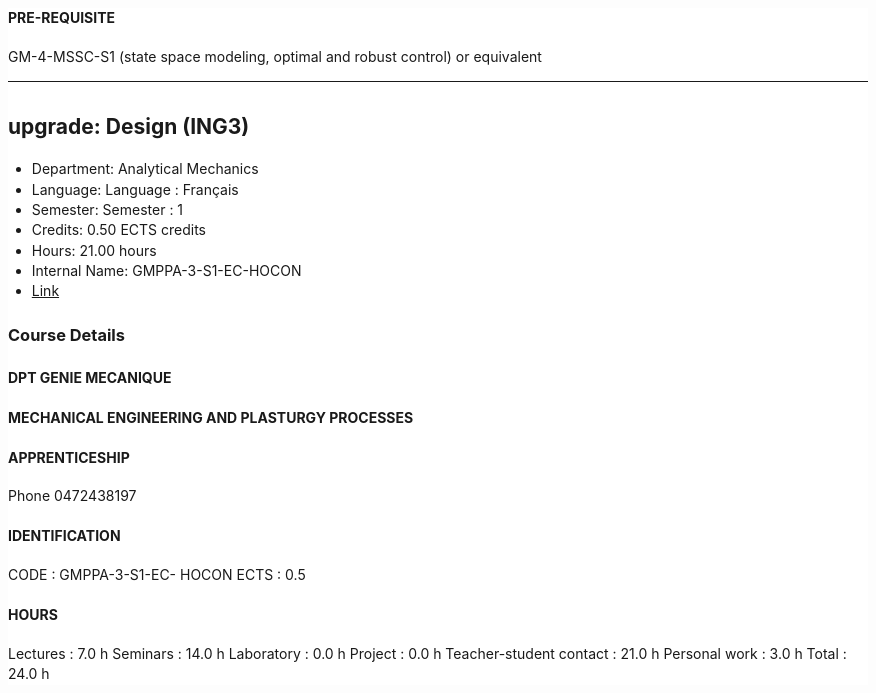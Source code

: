 #### PRE-REQUISITE

GM-4-MSSC-S1 (state space modeling, optimal and robust control) or equivalent


---

## upgrade: Design (ING3)

- Department: Analytical Mechanics
- Language: Language : Français
- Semester: Semester : 1
- Credits: 0.50 ECTS credits
- Hours: 21.00 hours
- Internal Name: GMPPA-3-S1-EC-HOCON
- [Link](https://scolpeda.insa-lyon.fr/f/ects?id=54124&_lang=en)

### Course Details

#### DPT GENIE MECANIQUE


#### MECHANICAL ENGINEERING AND PLASTURGY PROCESSES


#### APPRENTICESHIP

Phone 0472438197

#### IDENTIFICATION

CODE :
GMPPA-3-S1-EC-
HOCON
ECTS :
0.5

#### HOURS

Lectures :
7.0 h
Seminars :
14.0 h
Laboratory :
0.0 h
Project :
0.0 h
Teacher-student
contact :
21.0 h
Personal work :
3.0 h
Total :
24.0 h
